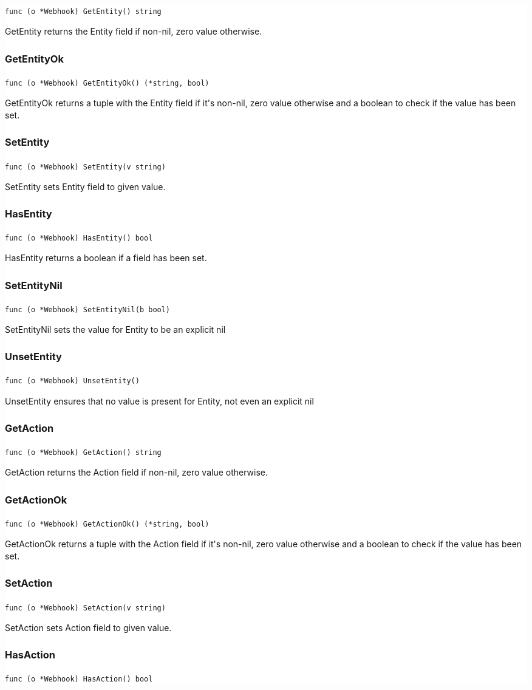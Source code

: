 `func (o *Webhook) GetEntity() string`

GetEntity returns the Entity field if non-nil, zero value otherwise.

### GetEntityOk

`func (o *Webhook) GetEntityOk() (*string, bool)`

GetEntityOk returns a tuple with the Entity field if it's non-nil, zero value otherwise
and a boolean to check if the value has been set.

### SetEntity

`func (o *Webhook) SetEntity(v string)`

SetEntity sets Entity field to given value.

### HasEntity

`func (o *Webhook) HasEntity() bool`

HasEntity returns a boolean if a field has been set.

### SetEntityNil

`func (o *Webhook) SetEntityNil(b bool)`

 SetEntityNil sets the value for Entity to be an explicit nil

### UnsetEntity
`func (o *Webhook) UnsetEntity()`

UnsetEntity ensures that no value is present for Entity, not even an explicit nil
### GetAction

`func (o *Webhook) GetAction() string`

GetAction returns the Action field if non-nil, zero value otherwise.

### GetActionOk

`func (o *Webhook) GetActionOk() (*string, bool)`

GetActionOk returns a tuple with the Action field if it's non-nil, zero value otherwise
and a boolean to check if the value has been set.

### SetAction

`func (o *Webhook) SetAction(v string)`

SetAction sets Action field to given value.

### HasAction

`func (o *Webhook) HasAction() bool`
